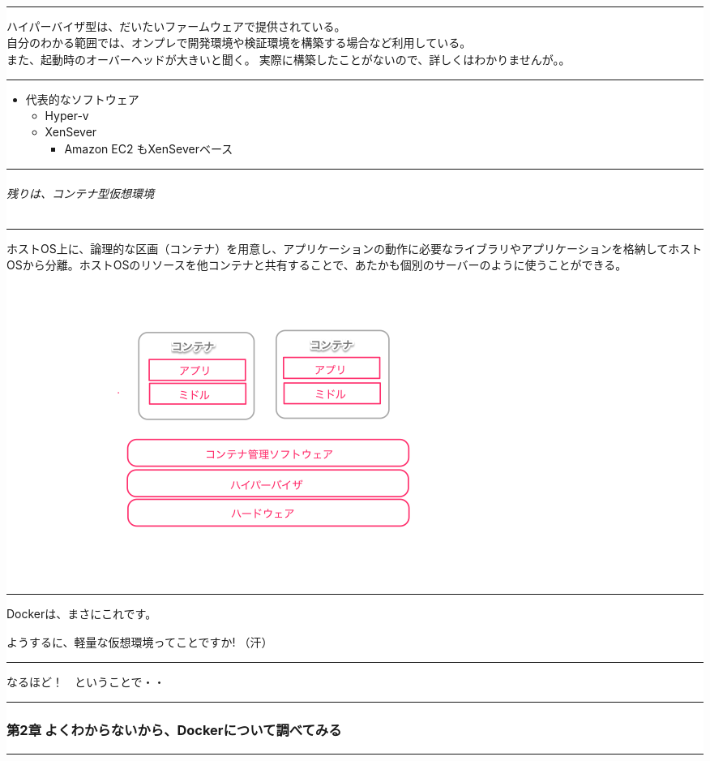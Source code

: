 
---

ハイパーバイザ型は、だいたいファームウェアで提供されている。  
自分のわかる範囲では、オンプレで開発環境や検証環境を構築する場合など利用している。    
また、起動時のオーバーヘッドが大きいと聞く。
実際に構築したことがないので、詳しくはわかりませんが。。  

---

- 代表的なソフトウェア
    - Hyper-v
    - XenSever
        - Amazon EC2 もXenSeverベース
---

###### 残りは、コンテナ型仮想環境


---

ホストOS上に、論理的な区画（コンテナ）を用意し、アプリケーションの動作に必要なライブラリやアプリケーションを格納してホストOSから分離。ホストOSのリソースを他コンテナと共有することで、あたかも個別のサーバーのように使うことができる。

<img src="assts/container.png">

---
Dockerは、まさにこれです。  

ようするに、軽量な仮想環境ってことですか! （汗）

---

なるほど！　ということで・・

---

### 第2章 よくわからないから、Dockerについて調べてみる

---